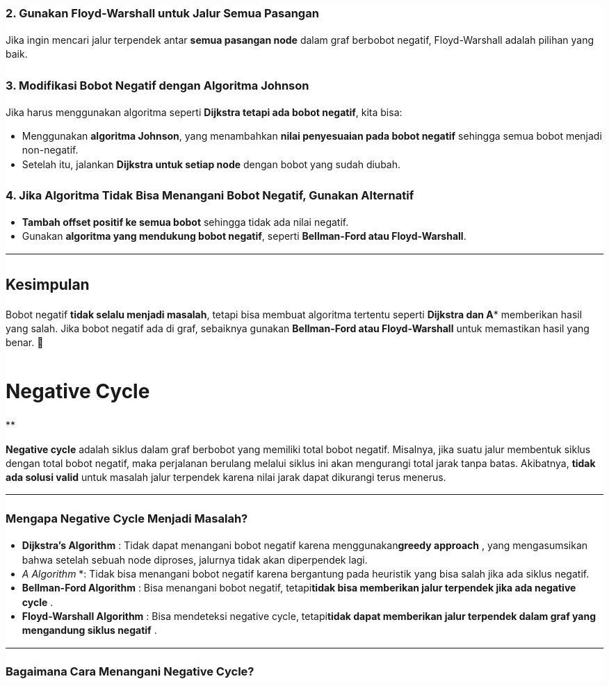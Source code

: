 ### **2. Gunakan Floyd-Warshall untuk Jalur Semua Pasangan**
Jika ingin mencari jalur terpendek antar **semua pasangan node** dalam graf berbobot negatif, Floyd-Warshall adalah pilihan yang baik.

### **3. Modifikasi Bobot Negatif dengan Algoritma Johnson**
Jika harus menggunakan algoritma seperti **Dijkstra tetapi ada bobot negatif**, kita bisa:
- Menggunakan **algoritma Johnson**, yang menambahkan **nilai penyesuaian pada bobot negatif** sehingga semua bobot menjadi non-negatif.
- Setelah itu, jalankan **Dijkstra untuk setiap node** dengan bobot yang sudah diubah.

### **4. Jika Algoritma Tidak Bisa Menangani Bobot Negatif, Gunakan Alternatif**
- **Tambah offset positif ke semua bobot** sehingga tidak ada nilai negatif.
- Gunakan **algoritma yang mendukung bobot negatif**, seperti **Bellman-Ford atau Floyd-Warshall**.

---

## **Kesimpulan**
Bobot negatif **tidak selalu menjadi masalah**, tetapi bisa membuat algoritma tertentu seperti **Dijkstra dan A*** memberikan hasil yang salah. Jika bobot negatif ada di graf, sebaiknya gunakan **Bellman-Ford atau Floyd-Warshall** untuk memastikan hasil yang benar. 🚀


# Negative Cycle

**

**Negative cycle** adalah siklus dalam graf berbobot yang memiliki total bobot negatif. Misalnya, jika suatu jalur membentuk siklus dengan total bobot negatif, maka perjalanan berulang melalui siklus ini akan mengurangi total jarak tanpa batas. Akibatnya, **tidak ada solusi valid** untuk masalah jalur terpendek karena nilai jarak dapat dikurangi terus menerus.

---

### **Mengapa Negative Cycle Menjadi Masalah?**

* **Dijkstra’s Algorithm** : Tidak dapat menangani bobot negatif karena menggunakan**greedy approach** , yang mengasumsikan bahwa setelah sebuah node diproses, jalurnya tidak akan diperpendek lagi.
* **A* Algorithm* *: Tidak bisa menangani bobot negatif karena bergantung pada heuristik yang bisa salah jika ada siklus negatif.
* **Bellman-Ford Algorithm** : Bisa menangani bobot negatif, tetapi**tidak bisa memberikan jalur terpendek jika ada negative cycle** .
* **Floyd-Warshall Algorithm** : Bisa mendeteksi negative cycle, tetapi**tidak dapat memberikan jalur terpendek dalam graf yang mengandung siklus negatif** .

---

### **Bagaimana Cara Menangani Negative Cycle?**

